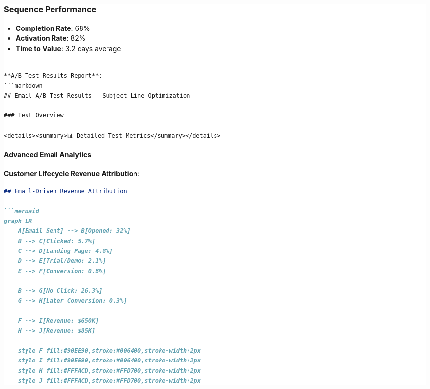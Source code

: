 ### Sequence Performance
* **Completion Rate**: 68%
* **Activation Rate**: 82%
* **Time to Value**: 3.2 days average
```

**A/B Test Results Report**:
```markdown
## Email A/B Test Results - Subject Line Optimization

### Test Overview

<details><summary>📊 Detailed Test Metrics</summary></details>
```

#### Advanced Email Analytics

**Customer Lifecycle Revenue Attribution**:
```markdown
## Email-Driven Revenue Attribution

```mermaid
graph LR
    A[Email Sent] --> B[Opened: 32%]
    B --> C[Clicked: 5.7%]
    C --> D[Landing Page: 4.8%]
    D --> E[Trial/Demo: 2.1%]
    E --> F[Conversion: 0.8%]
    
    B --> G[No Click: 26.3%]
    G --> H[Later Conversion: 0.3%]
    
    F --> I[Revenue: $650K]
    H --> J[Revenue: $85K]
    
    style F fill:#90EE90,stroke:#006400,stroke-width:2px
    style I fill:#90EE90,stroke:#006400,stroke-width:2px
    style H fill:#FFFACD,stroke:#FFD700,stroke-width:2px
    style J fill:#FFFACD,stroke:#FFD700,stroke-width:2px
```

